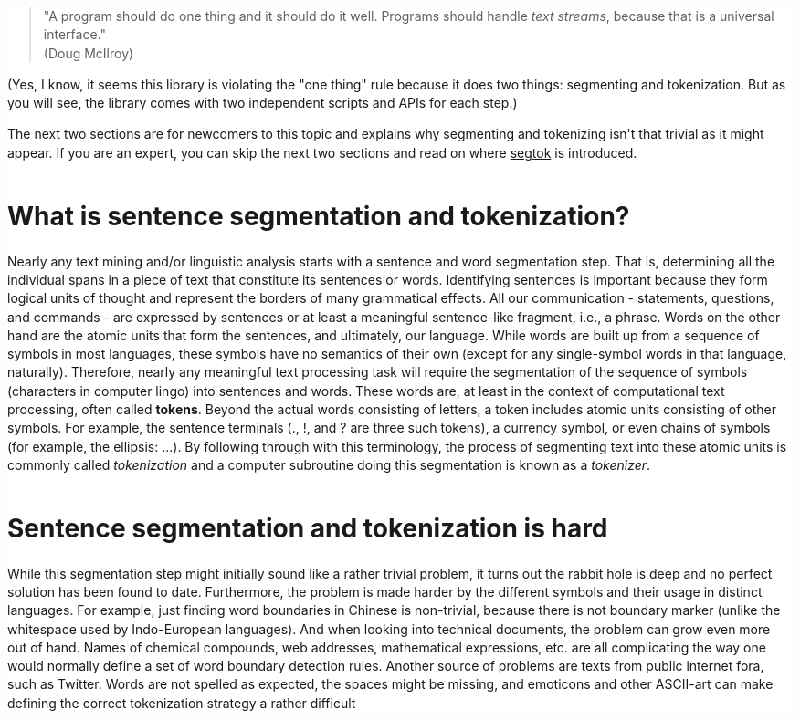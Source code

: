 > "A program should do one thing and it should do it well. Programs should handle _text streams_, because that is a
> universal interface."  
> (Doug McIlroy)

(Yes, I know, it seems this library is violating the "one thing" rule because it does two things: segmenting and
tokenization. But as you will see, the library comes with two independent scripts and APIs for each step.)

The next two sections are for newcomers to this topic and explains why segmenting and tokenizing isn't that trivial as
it might appear. If you are an expert, you can skip the next two sections and read on
where [segtok](https://pypi.python.org/pypi/segtok) is introduced.

# What is sentence segmentation and tokenization?

Nearly any text mining and/or linguistic analysis starts with a sentence and word segmentation step. That is,
determining all the individual spans in a piece of text that constitute its sentences or words. Identifying sentences is
important because they form logical units of thought and represent the borders of many grammatical effects. All our
communication - statements, questions, and commands - are expressed by sentences or at least a meaningful sentence-like
fragment, i.e., a phrase. Words on the other hand are the atomic units that form the sentences, and ultimately, our
language. While words are built up from a sequence of symbols in most languages, these symbols have no semantics of
their own (except for any single-symbol words in that language, naturally). Therefore, nearly any meaningful text
processing task will require the segmentation of the sequence of symbols (characters in computer lingo) into sentences
and words. These words are, at least in the context of computational text processing, often called **tokens**. Beyond
the actual words consisting of letters, a token includes atomic units consisting of other symbols. For example, the
sentence terminals (., !, and ? are three such tokens), a currency symbol, or even chains of symbols (for example, the
ellipsis: ...). By following through with this terminology, the process of segmenting text into these atomic units is
commonly called _tokenization_ and a computer subroutine doing this segmentation is known as a _tokenizer_.

# Sentence segmentation and tokenization is hard

While this segmentation step might initially sound like a rather trivial problem, it turns out the rabbit hole is deep
and no perfect solution has been found to date. Furthermore, the problem is made harder by the different symbols and
their usage in distinct languages. For example, just finding word boundaries in Chinese is non-trivial, because there is
not boundary marker (unlike the whitespace used by Indo-European languages). And when looking into technical documents,
the problem can grow even more out of hand. Names of chemical compounds, web addresses, mathematical expressions, etc.
are all complicating the way one would normally define a set of word boundary detection rules. Another source of
problems are texts from public internet fora, such as Twitter. Words are not spelled as expected, the spaces might be
missing, and emoticons and other ASCII-art can make defining the correct tokenization strategy a rather difficult